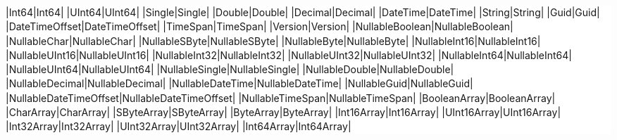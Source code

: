 |Int64|Int64|
|UInt64|UInt64|
|Single|Single|
|Double|Double|
|Decimal|Decimal|
|DateTime|DateTime|
|String|String|
|Guid|Guid|
|DateTimeOffset|DateTimeOffset|
|TimeSpan|TimeSpan|
|Version|Version|
|NullableBoolean|NullableBoolean|
|NullableChar|NullableChar|
|NullableSByte|NullableSByte|
|NullableByte|NullableByte|
|NullableInt16|NullableInt16|
|NullableUInt16|NullableUInt16|
|NullableInt32|NullableInt32|
|NullableUInt32|NullableUInt32|
|NullableInt64|NullableInt64|
|NullableUInt64|NullableUInt64|
|NullableSingle|NullableSingle|
|NullableDouble|NullableDouble|
|NullableDecimal|NullableDecimal|
|NullableDateTime|NullableDateTime|
|NullableGuid|NullableGuid|
|NullableDateTimeOffset|NullableDateTimeOffset|
|NullableTimeSpan|NullableTimeSpan|
|BooleanArray|BooleanArray|
|CharArray|CharArray|
|SByteArray|SByteArray|
|ByteArray|ByteArray|
|Int16Array|Int16Array|
|UInt16Array|UInt16Array|
|Int32Array|Int32Array|
|UInt32Array|UInt32Array|
|Int64Array|Int64Array|